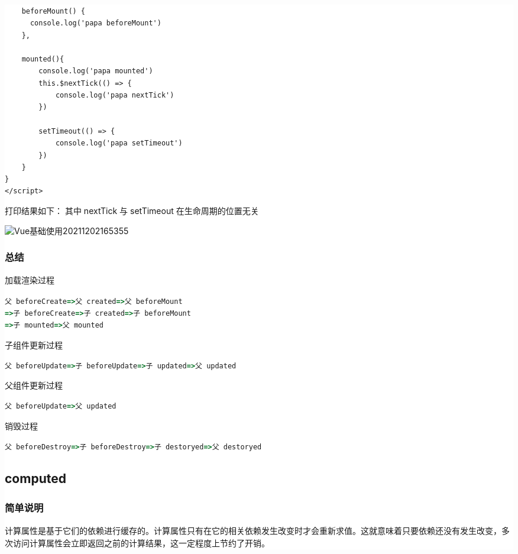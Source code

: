 ```tsx
    beforeMount() {
      console.log('papa beforeMount')
    },

    mounted(){
        console.log('papa mounted')
        this.$nextTick(() => {
            console.log('papa nextTick')
        })

        setTimeout(() => {
            console.log('papa setTimeout')
        })
    }
}
</script>
```

打印结果如下： 其中 nextTick 与 setTimeout 在生命周期的位置无关

![Vue基础使用20211202165355](https://raw.githubusercontent.com/skylinety/blog-pics/master/imgs/Vue%E5%9F%BA%E7%A1%80%E4%BD%BF%E7%94%A820211202165355.png)

### 总结

加载渲染过程

```js
父 beforeCreate=>父 created=>父 beforeMount
=>子 beforeCreate=>子 created=>子 beforeMount
=>子 mounted=>父 mounted
```

子组件更新过程

```js
父 beforeUpdate=>子 beforeUpdate=>子 updated=>父 updated
```

父组件更新过程

```js
父 beforeUpdate=>父 updated
```

销毁过程

```js
父 beforeDestroy=>子 beforeDestroy=>子 destoryed=>父 destoryed
```

## computed

### 简单说明

计算属性是基于它们的依赖进行缓存的。计算属性只有在它的相关依赖发生改变时才会重新求值。这就意味着只要依赖还没有发生改变，多次访问计算属性会立即返回之前的计算结果，这一定程度上节约了开销。
